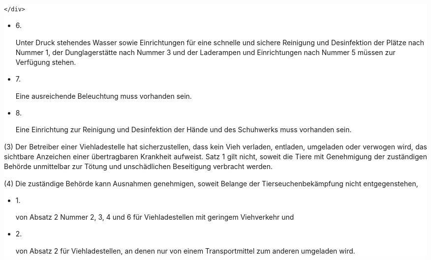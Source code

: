     </div>

  - 6\.
    
    <div style="">
    
    Unter Druck stehendes Wasser sowie Einrichtungen für eine schnelle
    und sichere Reinigung und Desinfektion der Plätze nach Nummer 1, der
    Dunglagerstätte nach Nummer 3 und der Laderampen und Einrichtungen
    nach Nummer 5 müssen zur Verfügung stehen.
    
    </div>

  - 7\.
    
    <div style="">
    
    Eine ausreichende Beleuchtung muss vorhanden sein.
    
    </div>

  - 8\.
    
    <div style="">
    
    Eine Einrichtung zur Reinigung und Desinfektion der Hände und des
    Schuhwerks muss vorhanden sein.
    
    </div>

</div>

<div class="jurAbsatz" style="text-align:justify;">

(3) Der Betreiber einer Viehladestelle hat sicherzustellen, dass kein
Vieh verladen, entladen, umgeladen oder verwogen wird, das sichtbare
Anzeichen einer übertragbaren Krankheit aufweist. Satz 1 gilt nicht,
soweit die Tiere mit Genehmigung der zuständigen Behörde unmittelbar zur
Tötung und unschädlichen Beseitigung verbracht werden.

</div>

<div class="jurAbsatz" style="text-align:justify;">

(4) Die zuständige Behörde kann Ausnahmen genehmigen, soweit Belange der
Tierseuchenbekämpfung nicht entgegenstehen,

  - 1\.
    
    <div style="">
    
    von Absatz 2 Nummer 2, 3, 4 und 6 für Viehladestellen mit geringem
    Viehverkehr und
    
    </div>

  - 2\.
    
    <div style="">
    
    von Absatz 2 für Viehladestellen, an denen nur von einem
    Transportmittel zum anderen umgeladen wird.
    